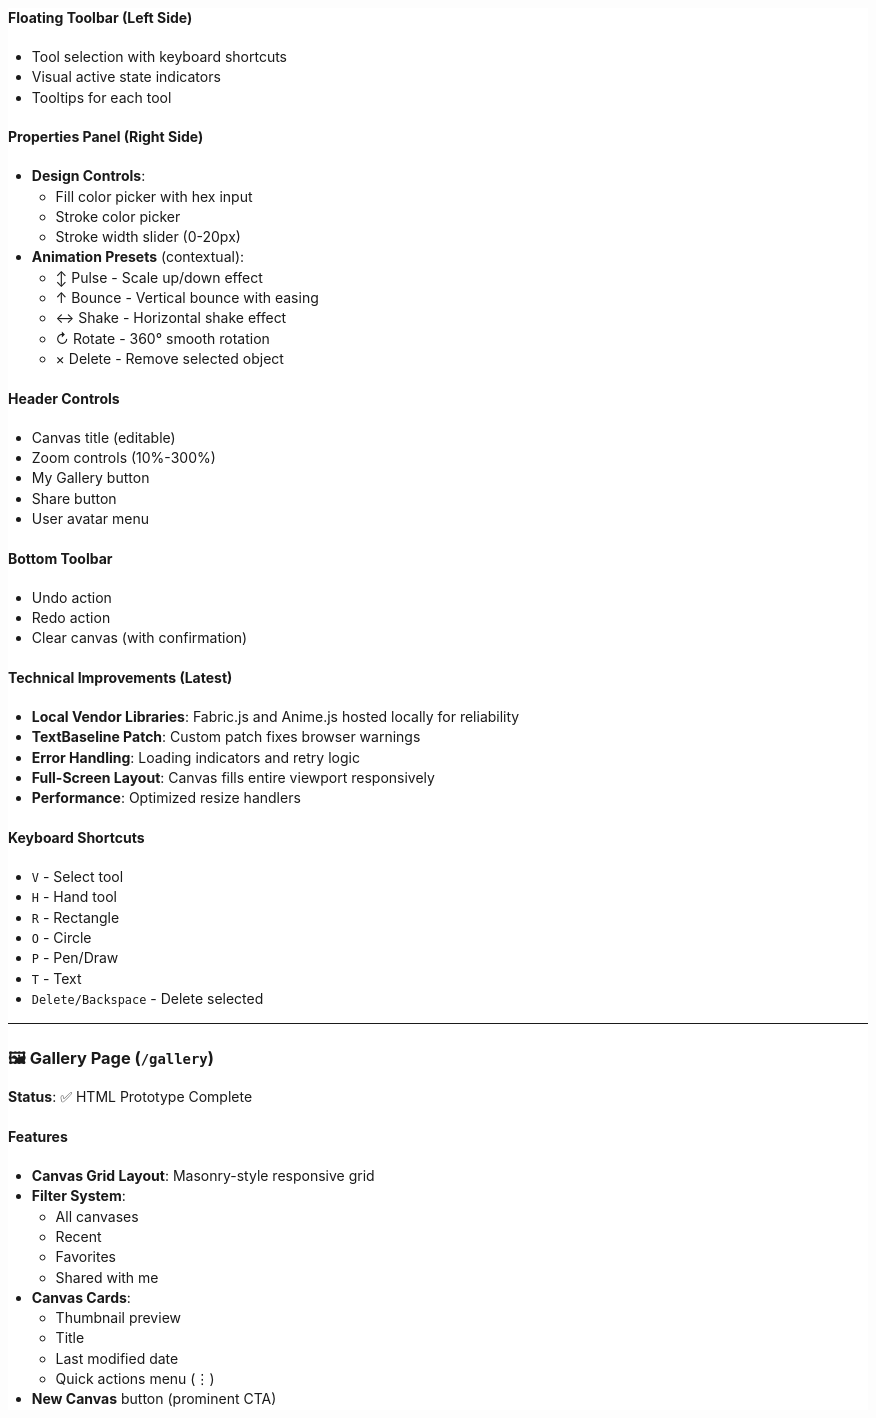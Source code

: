 #### Floating Toolbar (Left Side)
- Tool selection with keyboard shortcuts
- Visual active state indicators
- Tooltips for each tool

#### Properties Panel (Right Side)
- **Design Controls**:
  - Fill color picker with hex input
  - Stroke color picker
  - Stroke width slider (0-20px)
- **Animation Presets** (contextual):
  - ↕ Pulse - Scale up/down effect
  - ↑ Bounce - Vertical bounce with easing
  - ↔ Shake - Horizontal shake effect
  - ↻ Rotate - 360° smooth rotation
  - × Delete - Remove selected object

#### Header Controls
- Canvas title (editable)
- Zoom controls (10%-300%)
- My Gallery button
- Share button
- User avatar menu

#### Bottom Toolbar
- Undo action
- Redo action
- Clear canvas (with confirmation)

#### Technical Improvements (Latest)
- **Local Vendor Libraries**: Fabric.js and Anime.js hosted locally for reliability
- **TextBaseline Patch**: Custom patch fixes browser warnings
- **Error Handling**: Loading indicators and retry logic
- **Full-Screen Layout**: Canvas fills entire viewport responsively
- **Performance**: Optimized resize handlers

#### Keyboard Shortcuts
- `V` - Select tool
- `H` - Hand tool
- `R` - Rectangle
- `O` - Circle
- `P` - Pen/Draw
- `T` - Text
- `Delete/Backspace` - Delete selected

---

### 🖼️ Gallery Page (`/gallery`)

**Status**: ✅ HTML Prototype Complete

#### Features
- **Canvas Grid Layout**: Masonry-style responsive grid
- **Filter System**:
  - All canvases
  - Recent
  - Favorites
  - Shared with me
- **Canvas Cards**:
  - Thumbnail preview
  - Title
  - Last modified date
  - Quick actions menu (⋮)
- **New Canvas** button (prominent CTA)